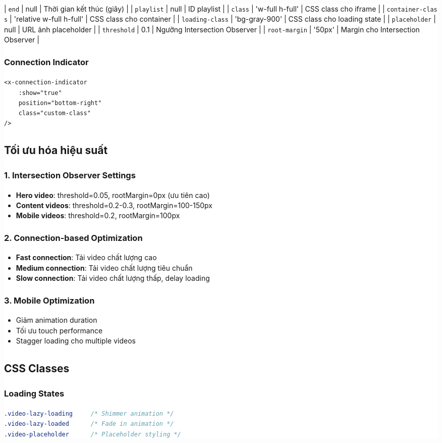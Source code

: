 | `end` | null | Thời gian kết thúc (giây) |
| `playlist` | null | ID playlist |
| `class` | 'w-full h-full' | CSS class cho iframe |
| `container-class` | 'relative w-full h-full' | CSS class cho container |
| `loading-class` | 'bg-gray-900' | CSS class cho loading state |
| `placeholder` | null | URL ảnh placeholder |
| `threshold` | 0.1 | Ngưỡng Intersection Observer |
| `root-margin` | '50px' | Margin cho Intersection Observer |

### Connection Indicator

```blade
<x-connection-indicator 
    :show="true" 
    position="bottom-right" 
    class="custom-class" 
/>
```

## Tối ưu hóa hiệu suất

### 1. Intersection Observer Settings
- **Hero video**: threshold=0.05, rootMargin=0px (ưu tiên cao)
- **Content videos**: threshold=0.2-0.3, rootMargin=100-150px
- **Mobile videos**: threshold=0.2, rootMargin=100px

### 2. Connection-based Optimization
- **Fast connection**: Tải video chất lượng cao
- **Medium connection**: Tải video chất lượng tiêu chuẩn  
- **Slow connection**: Tải video chất lượng thấp, delay loading

### 3. Mobile Optimization
- Giảm animation duration
- Tối ưu touch performance
- Stagger loading cho multiple videos

## CSS Classes

### Loading States
```css
.video-lazy-loading     /* Shimmer animation */
.video-lazy-loaded      /* Fade in animation */
.video-placeholder      /* Placeholder styling */
```

